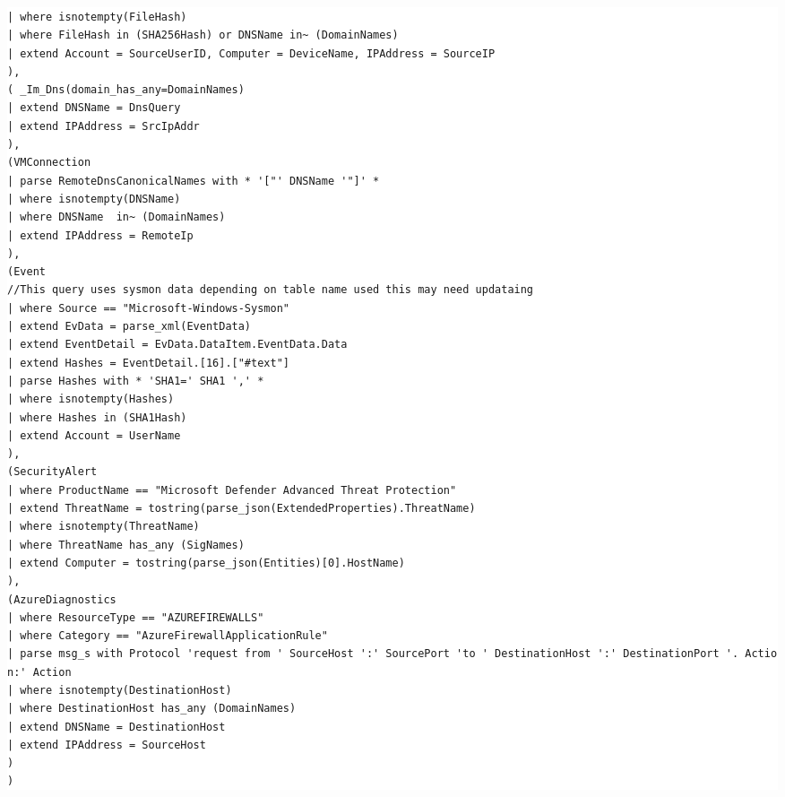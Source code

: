 ```kql
| where isnotempty(FileHash)
| where FileHash in (SHA256Hash) or DNSName in~ (DomainNames)
| extend Account = SourceUserID, Computer = DeviceName, IPAddress = SourceIP
),
( _Im_Dns(domain_has_any=DomainNames)
| extend DNSName = DnsQuery
| extend IPAddress = SrcIpAddr
),
(VMConnection 
| parse RemoteDnsCanonicalNames with * '["' DNSName '"]' *
| where isnotempty(DNSName)
| where DNSName  in~ (DomainNames)
| extend IPAddress = RemoteIp
),
(Event
//This query uses sysmon data depending on table name used this may need updataing
| where Source == "Microsoft-Windows-Sysmon"
| extend EvData = parse_xml(EventData)
| extend EventDetail = EvData.DataItem.EventData.Data
| extend Hashes = EventDetail.[16].["#text"]
| parse Hashes with * 'SHA1=' SHA1 ',' * 
| where isnotempty(Hashes)
| where Hashes in (SHA1Hash) 
| extend Account = UserName
),
(SecurityAlert
| where ProductName == "Microsoft Defender Advanced Threat Protection"
| extend ThreatName = tostring(parse_json(ExtendedProperties).ThreatName)
| where isnotempty(ThreatName)
| where ThreatName has_any (SigNames)
| extend Computer = tostring(parse_json(Entities)[0].HostName)
),
(AzureDiagnostics 
| where ResourceType == "AZUREFIREWALLS"
| where Category == "AzureFirewallApplicationRule"
| parse msg_s with Protocol 'request from ' SourceHost ':' SourcePort 'to ' DestinationHost ':' DestinationPort '. Action:' Action
| where isnotempty(DestinationHost)
| where DestinationHost has_any (DomainNames)  
| extend DNSName = DestinationHost 
| extend IPAddress = SourceHost
)
)
